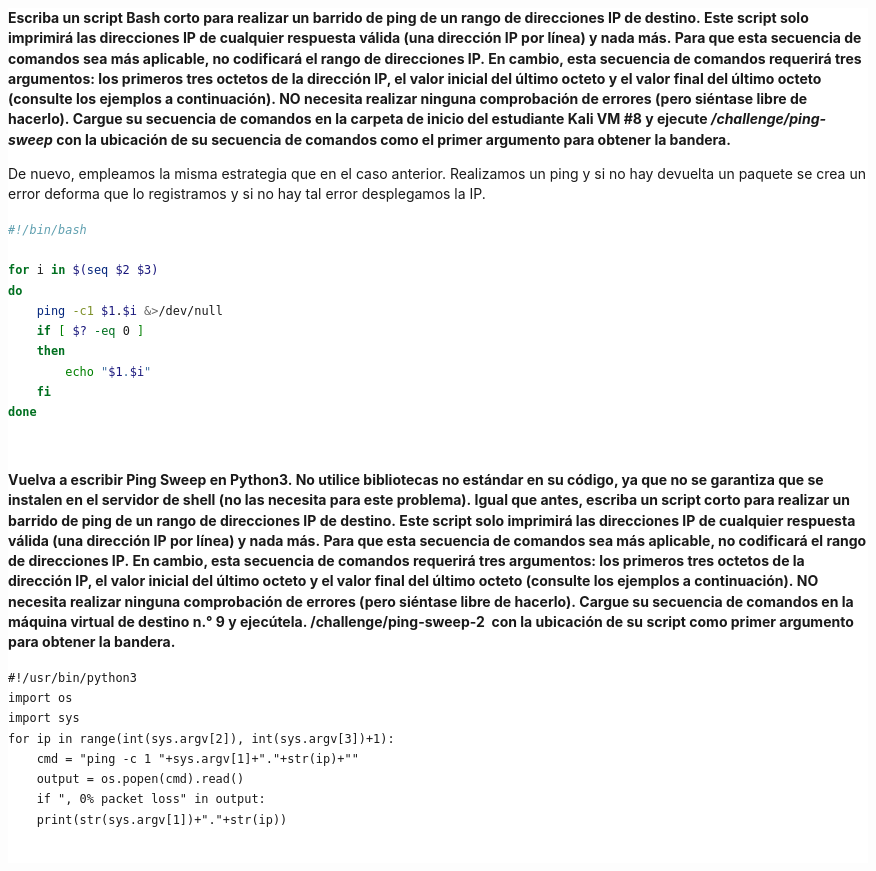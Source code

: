 **Escriba un script Bash corto para realizar un barrido de ping de un rango de direcciones IP de destino. Este script solo imprimirá las direcciones IP de cualquier respuesta válida (una dirección IP por línea) y nada más. Para que esta secuencia de comandos sea más aplicable, no codificará el rango de direcciones IP. En cambio, esta secuencia de comandos requerirá tres argumentos: los primeros tres octetos de la dirección IP, el valor inicial del último octeto y el valor final del último octeto (consulte los ejemplos a continuación). NO necesita realizar ninguna comprobación de errores (pero siéntase libre de hacerlo). Cargue su secuencia de comandos en la carpeta de inicio del estudiante Kali VM #8 y ejecute _/challenge/ping-sweep_ con la ubicación de su secuencia de comandos como el primer argumento para obtener la bandera.**

De nuevo, empleamos la misma estrategia que en el caso anterior. Realizamos un ping y si no hay devuelta un paquete se crea un error deforma que lo registramos y si no hay tal error desplegamos la IP.

```bash
#!/bin/bash

for i in $(seq $2 $3)
do	
	ping -c1 $1.$i &>/dev/null 
	if [ $? -eq 0 ]
	then
		echo "$1.$i"
	fi
done

```

<br />

**Vuelva a escribir Ping Sweep en Python3. No utilice bibliotecas no estándar en su código, ya que no se garantiza que se instalen en el servidor de shell (no las necesita para este problema). Igual que antes, escriba un script corto para realizar un barrido de ping de un rango de direcciones IP de destino. Este script solo imprimirá las direcciones IP de cualquier respuesta válida (una dirección IP por línea) y nada más. Para que esta secuencia de comandos sea más aplicable, no codificará el rango de direcciones IP. En cambio, esta secuencia de comandos requerirá tres argumentos: los primeros tres octetos de la dirección IP, el valor inicial del último octeto y el valor final del último octeto (consulte los ejemplos a continuación). NO necesita realizar ninguna comprobación de errores (pero siéntase libre de hacerlo). Cargue su secuencia de comandos en la máquina virtual de destino n.° 9 y ejecútela. /challenge/ping-sweep-2  con la ubicación de su script como primer argumento para obtener la bandera.**

```python3
#!/usr/bin/python3
import os
import sys
for ip in range(int(sys.argv[2]), int(sys.argv[3])+1):
	cmd = "ping -c 1 "+sys.argv[1]+"."+str(ip)+"" 
	output = os.popen(cmd).read() 
	if ", 0% packet loss" in output:
	print(str(sys.argv[1])+"."+str(ip))
```

<br />
